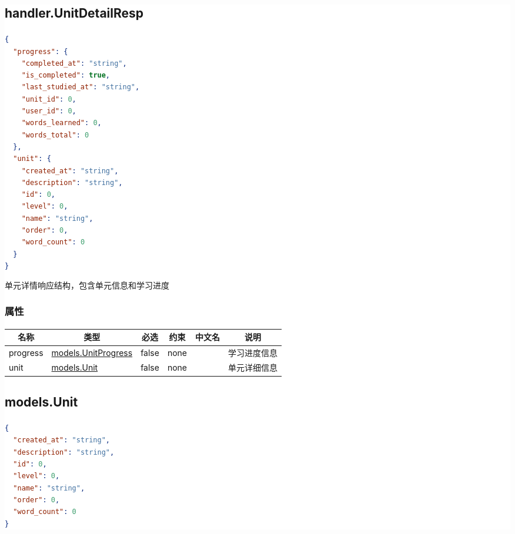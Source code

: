 <h2 id="tocS_handler.UnitDetailResp">handler.UnitDetailResp</h2>

<a id="schemahandler.unitdetailresp"></a>
<a id="schema_handler.UnitDetailResp"></a>
<a id="tocShandler.unitdetailresp"></a>
<a id="tocshandler.unitdetailresp"></a>

```json
{
  "progress": {
    "completed_at": "string",
    "is_completed": true,
    "last_studied_at": "string",
    "unit_id": 0,
    "user_id": 0,
    "words_learned": 0,
    "words_total": 0
  },
  "unit": {
    "created_at": "string",
    "description": "string",
    "id": 0,
    "level": 0,
    "name": "string",
    "order": 0,
    "word_count": 0
  }
}

```

单元详情响应结构，包含单元信息和学习进度

### 属性

|名称|类型|必选|约束|中文名|说明|
|---|---|---|---|---|---|
|progress|[models.UnitProgress](#schemamodels.unitprogress)|false|none||学习进度信息|
|unit|[models.Unit](#schemamodels.unit)|false|none||单元详细信息|

<h2 id="tocS_models.Unit">models.Unit</h2>

<a id="schemamodels.unit"></a>
<a id="schema_models.Unit"></a>
<a id="tocSmodels.unit"></a>
<a id="tocsmodels.unit"></a>

```json
{
  "created_at": "string",
  "description": "string",
  "id": 0,
  "level": 0,
  "name": "string",
  "order": 0,
  "word_count": 0
}

```
